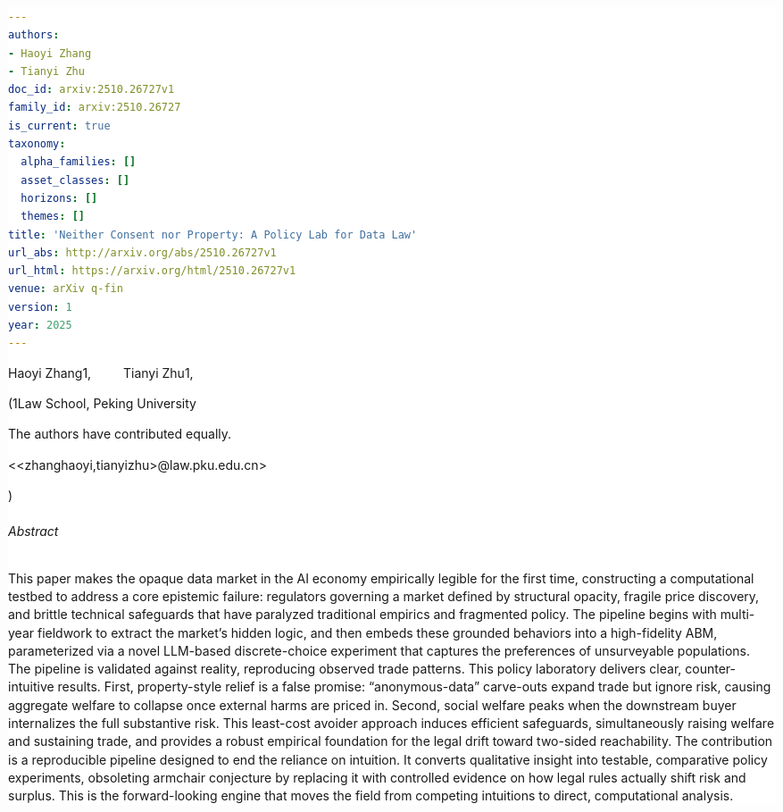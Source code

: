 ```yaml
---
authors:
- Haoyi Zhang
- Tianyi Zhu
doc_id: arxiv:2510.26727v1
family_id: arxiv:2510.26727
is_current: true
taxonomy:
  alpha_families: []
  asset_classes: []
  horizons: []
  themes: []
title: 'Neither Consent nor Property: A Policy Lab for Data Law'
url_abs: http://arxiv.org/abs/2510.26727v1
url_html: https://arxiv.org/html/2510.26727v1
venue: arXiv q-fin
version: 1
year: 2025
---
```



Haoyi Zhang1, 
  
Tianyi Zhu1,

(1Law School, Peking University
  
The authors have contributed equally.
  
<<zhanghaoyi,tianyizhu>@law.pku.edu.cn>
  
)

###### Abstract

This paper makes the opaque data market in the AI economy empirically legible for the first time, constructing a computational testbed to address a core epistemic failure: regulators governing a market defined by structural opacity, fragile price discovery, and brittle technical safeguards that have paralyzed traditional empirics and fragmented policy. The pipeline begins with multi-year fieldwork to extract the market’s hidden logic, and then embeds these grounded behaviors into a high-fidelity ABM, parameterized via a novel LLM-based discrete-choice experiment that captures the preferences of unsurveyable populations. The pipeline is validated against reality, reproducing observed trade patterns. This policy laboratory delivers clear, counter-intuitive results. First, property-style relief is a false promise: “anonymous-data” carve-outs expand trade but ignore risk, causing aggregate welfare to collapse once external harms are priced in. Second, social welfare peaks when the downstream buyer internalizes the full substantive risk. This least-cost avoider approach induces efficient safeguards, simultaneously raising welfare and sustaining trade, and provides a robust empirical foundation for the legal drift toward two-sided reachability. The contribution is a reproducible pipeline designed to end the reliance on intuition. It converts qualitative insight into testable, comparative policy experiments, obsoleting armchair conjecture by replacing it with controlled evidence on how legal rules actually shift risk and surplus. This is the forward-looking engine that moves the field from competing intuitions to direct, computational analysis.
